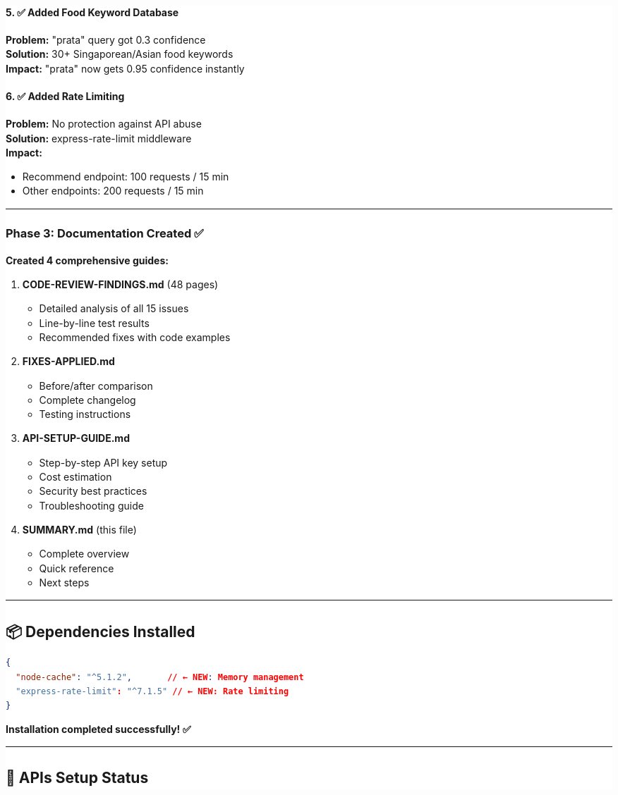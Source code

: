 #### 5. ✅ Added Food Keyword Database
**Problem:** "prata" query got 0.3 confidence  
**Solution:** 30+ Singaporean/Asian food keywords  
**Impact:** "prata" now gets 0.95 confidence instantly

#### 6. ✅ Added Rate Limiting
**Problem:** No protection against API abuse  
**Solution:** express-rate-limit middleware  
**Impact:**
- Recommend endpoint: 100 requests / 15 min
- Other endpoints: 200 requests / 15 min

---

### Phase 3: Documentation Created ✅

**Created 4 comprehensive guides:**

1. **CODE-REVIEW-FINDINGS.md** (48 pages)
   - Detailed analysis of all 15 issues
   - Line-by-line test results
   - Recommended fixes with code examples

2. **FIXES-APPLIED.md**
   - Before/after comparison
   - Complete changelog
   - Testing instructions

3. **API-SETUP-GUIDE.md**
   - Step-by-step API key setup
   - Cost estimation
   - Security best practices
   - Troubleshooting guide

4. **SUMMARY.md** (this file)
   - Complete overview
   - Quick reference
   - Next steps

---

## 📦 Dependencies Installed

```json
{
  "node-cache": "^5.1.2",       // ← NEW: Memory management
  "express-rate-limit": "^7.1.5" // ← NEW: Rate limiting
}
```

**Installation completed successfully! ✅**

---

## 🔑 APIs Setup Status

